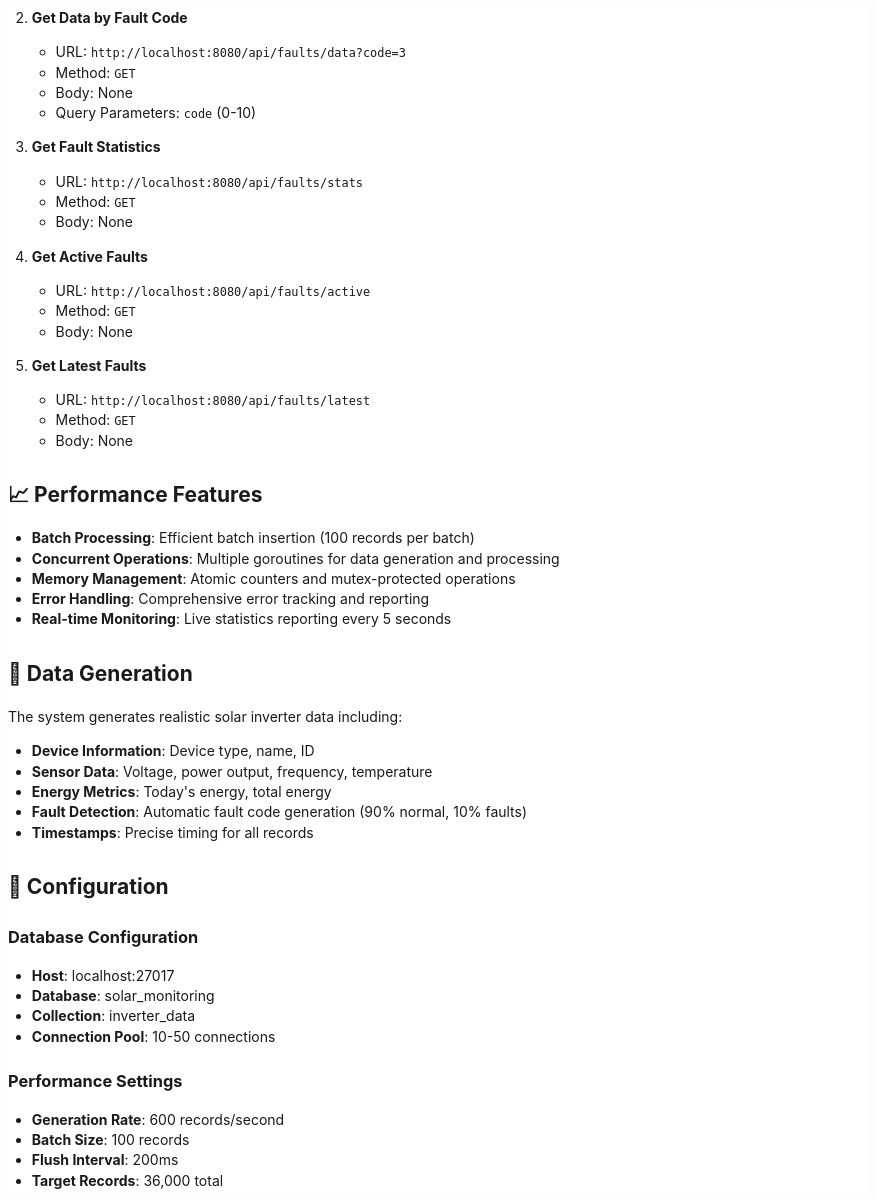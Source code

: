 2. **Get Data by Fault Code**
   - URL: `http://localhost:8080/api/faults/data?code=3`
   - Method: `GET`
   - Body: None
   - Query Parameters: `code` (0-10)

3. **Get Fault Statistics**
   - URL: `http://localhost:8080/api/faults/stats`
   - Method: `GET`
   - Body: None

4. **Get Active Faults**
   - URL: `http://localhost:8080/api/faults/active`
   - Method: `GET`
   - Body: None

5. **Get Latest Faults**
   - URL: `http://localhost:8080/api/faults/latest`
   - Method: `GET`
   - Body: None

## 📈 Performance Features

- **Batch Processing**: Efficient batch insertion (100 records per batch)
- **Concurrent Operations**: Multiple goroutines for data generation and processing
- **Memory Management**: Atomic counters and mutex-protected operations
- **Error Handling**: Comprehensive error tracking and reporting
- **Real-time Monitoring**: Live statistics reporting every 5 seconds

## 🎯 Data Generation

The system generates realistic solar inverter data including:

- **Device Information**: Device type, name, ID
- **Sensor Data**: Voltage, power output, frequency, temperature
- **Energy Metrics**: Today's energy, total energy
- **Fault Detection**: Automatic fault code generation (90% normal, 10% faults)
- **Timestamps**: Precise timing for all records

## 🔧 Configuration

### Database Configuration
- **Host**: localhost:27017
- **Database**: solar_monitoring
- **Collection**: inverter_data
- **Connection Pool**: 10-50 connections

### Performance Settings
- **Generation Rate**: 600 records/second
- **Batch Size**: 100 records
- **Flush Interval**: 200ms
- **Target Records**: 36,000 total
